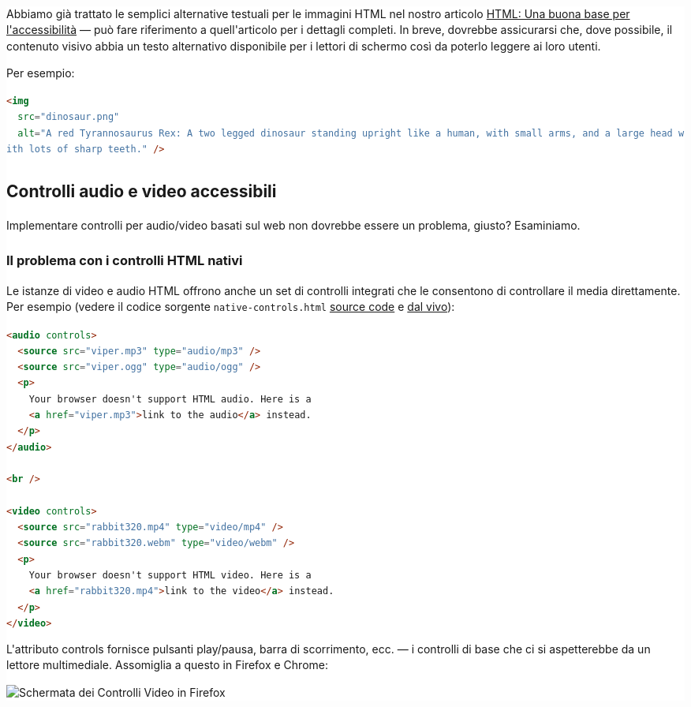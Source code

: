 Abbiamo già trattato le semplici alternative testuali per le immagini HTML nel nostro articolo [HTML: Una buona base per l'accessibilità](/it/docs/Learn_web_development/Core/Accessibility/HTML) — può fare riferimento a quell'articolo per i dettagli completi. In breve, dovrebbe assicurarsi che, dove possibile, il contenuto visivo abbia un testo alternativo disponibile per i lettori di schermo così da poterlo leggere ai loro utenti.

Per esempio:

```html
<img
  src="dinosaur.png"
  alt="A red Tyrannosaurus Rex: A two legged dinosaur standing upright like a human, with small arms, and a large head with lots of sharp teeth." />
```

## Controlli audio e video accessibili

Implementare controlli per audio/video basati sul web non dovrebbe essere un problema, giusto? Esaminiamo.

### Il problema con i controlli HTML nativi

Le istanze di video e audio HTML offrono anche un set di controlli integrati che le consentono di controllare il media direttamente. Per esempio (vedere il codice sorgente `native-controls.html` [source code](https://github.com/mdn/learning-area/blob/main/accessibility/multimedia/native-controls.html) e [dal vivo](https://mdn.github.io/learning-area/accessibility/multimedia/native-controls.html)):

```html
<audio controls>
  <source src="viper.mp3" type="audio/mp3" />
  <source src="viper.ogg" type="audio/ogg" />
  <p>
    Your browser doesn't support HTML audio. Here is a
    <a href="viper.mp3">link to the audio</a> instead.
  </p>
</audio>

<br />

<video controls>
  <source src="rabbit320.mp4" type="video/mp4" />
  <source src="rabbit320.webm" type="video/webm" />
  <p>
    Your browser doesn't support HTML video. Here is a
    <a href="rabbit320.mp4">link to the video</a> instead.
  </p>
</video>
```

L'attributo controls fornisce pulsanti play/pausa, barra di scorrimento, ecc. — i controlli di base che ci si aspetterebbe da un lettore multimediale. Assomiglia a questo in Firefox e Chrome:

![Schermata dei Controlli Video in Firefox](native-controls-firefox.png)
